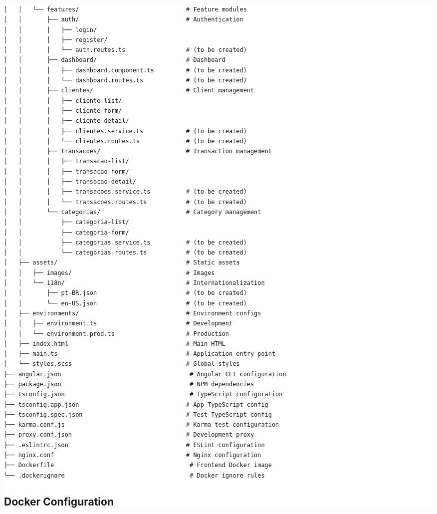 ```
│   │   └── features/                              # Feature modules
│   │       ├── auth/                              # Authentication
│   │       │   ├── login/
│   │       │   ├── register/
│   │       │   └── auth.routes.ts                 # (to be created)
│   │       ├── dashboard/                         # Dashboard
│   │       │   ├── dashboard.component.ts         # (to be created)
│   │       │   └── dashboard.routes.ts            # (to be created)
│   │       ├── clientes/                          # Client management
│   │       │   ├── cliente-list/
│   │       │   ├── cliente-form/
│   │       │   ├── cliente-detail/
│   │       │   ├── clientes.service.ts            # (to be created)
│   │       │   └── clientes.routes.ts             # (to be created)
│   │       ├── transacoes/                        # Transaction management
│   │       │   ├── transacao-list/
│   │       │   ├── transacao-form/
│   │       │   ├── transacao-detail/
│   │       │   ├── transacoes.service.ts          # (to be created)
│   │       │   └── transacoes.routes.ts           # (to be created)
│   │       └── categorias/                        # Category management
│   │           ├── categoria-list/
│   │           ├── categoria-form/
│   │           ├── categorias.service.ts          # (to be created)
│   │           └── categorias.routes.ts           # (to be created)
│   ├── assets/                                    # Static assets
│   │   ├── images/                                # Images
│   │   └── i18n/                                  # Internationalization
│   │       ├── pt-BR.json                         # (to be created)
│   │       └── en-US.json                         # (to be created)
│   ├── environments/                              # Environment configs
│   │   ├── environment.ts                         # Development
│   │   └── environment.prod.ts                    # Production
│   ├── index.html                                 # Main HTML
│   ├── main.ts                                    # Application entry point
│   └── styles.scss                                # Global styles
├── angular.json                                    # Angular CLI configuration
├── package.json                                    # NPM dependencies
├── tsconfig.json                                   # TypeScript configuration
├── tsconfig.app.json                              # App TypeScript config
├── tsconfig.spec.json                             # Test TypeScript config
├── karma.conf.js                                  # Karma test configuration
├── proxy.conf.json                                # Development proxy
├── .eslintrc.json                                 # ESLint configuration
├── nginx.conf                                     # Nginx configuration
├── Dockerfile                                      # Frontend Docker image
└── .dockerignore                                   # Docker ignore rules
```

## Docker Configuration

